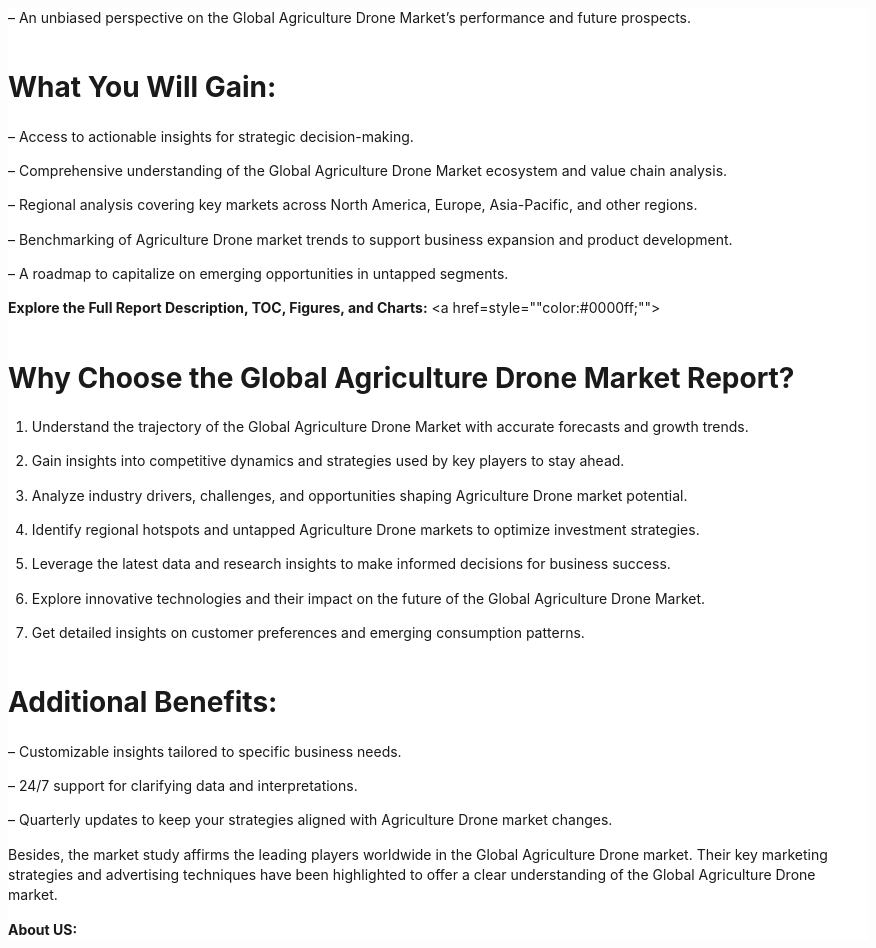 – An unbiased perspective on the Global Agriculture Drone Market’s performance and future prospects.

# <strong>What You Will Gain:</strong>

– Access to actionable insights for strategic decision-making.

– Comprehensive understanding of the Global Agriculture Drone Market ecosystem and value chain analysis.

– Regional analysis covering key markets across North America, Europe, Asia-Pacific, and other regions.

– Benchmarking of Agriculture Drone market trends to support business expansion and product development.

– A roadmap to capitalize on emerging opportunities in untapped segments.

<strong>Explore the Full Report Description, TOC, Figures, and Charts:</strong>
<a href=style=""color:#0000ff;""></a>

# <strong>Why Choose the Global Agriculture Drone Market Report?</strong>

1. Understand the trajectory of the Global Agriculture Drone Market with accurate forecasts and growth trends.

2. Gain insights into competitive dynamics and strategies used by key players to stay ahead.

3. Analyze industry drivers, challenges, and opportunities shaping Agriculture Drone market potential.

4. Identify regional hotspots and untapped Agriculture Drone markets to optimize investment strategies.

5. Leverage the latest data and research insights to make informed decisions for business success.

6. Explore innovative technologies and their impact on the future of the Global Agriculture Drone Market.

7. Get detailed insights on customer preferences and emerging consumption patterns.

# <strong>Additional Benefits:</strong>

– Customizable insights tailored to specific business needs.

– 24/7 support for clarifying data and interpretations.

– Quarterly updates to keep your strategies aligned with Agriculture Drone market changes.

Besides, the market study affirms the leading players worldwide in the Global Agriculture Drone market. Their key marketing strategies and advertising techniques have been highlighted to offer a clear understanding of the Global Agriculture Drone market.

<strong><strong>About US</strong>:</strong>
